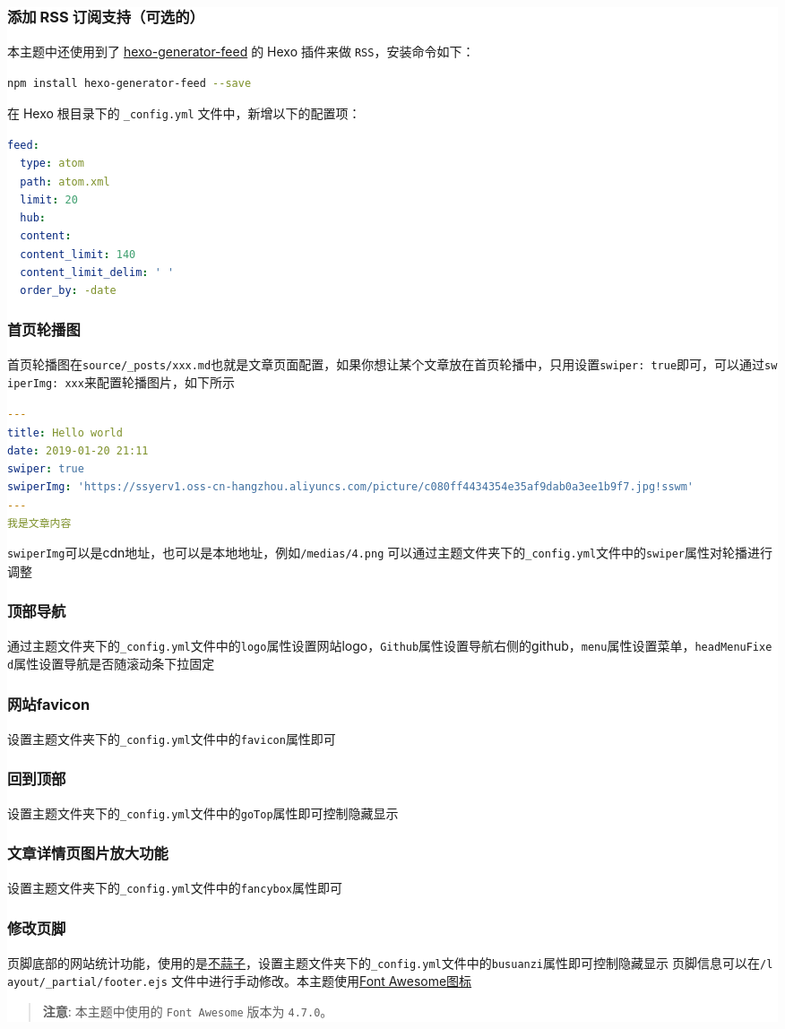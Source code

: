 ### 添加 RSS 订阅支持（可选的）

本主题中还使用到了 [hexo-generator-feed](https://github.com/hexojs/hexo-generator-feed) 的 Hexo 插件来做 `RSS`，安装命令如下：

```bash
npm install hexo-generator-feed --save
```

在 Hexo 根目录下的 `_config.yml` 文件中，新增以下的配置项：

```yaml
feed:
  type: atom
  path: atom.xml
  limit: 20
  hub:
  content:
  content_limit: 140
  content_limit_delim: ' '
  order_by: -date
```

### 首页轮播图
首页轮播图在`source/_posts/xxx.md`也就是文章页面配置，如果你想让某个文章放在首页轮播中，只用设置`swiper: true`即可，可以通过`swiperImg: xxx`来配置轮播图片，如下所示
```yaml
---
title: Hello world
date: 2019-01-20 21:11
swiper: true
swiperImg: 'https://ssyerv1.oss-cn-hangzhou.aliyuncs.com/picture/c080ff4434354e35af9dab0a3ee1b9f7.jpg!sswm'
---
我是文章内容
```
`swiperImg`可以是cdn地址，也可以是本地地址，例如`/medias/4.png`
可以通过主题文件夹下的`_config.yml`文件中的`swiper`属性对轮播进行调整

### 顶部导航
通过主题文件夹下的`_config.yml`文件中的`logo`属性设置网站logo，`Github`属性设置导航右侧的github，`menu`属性设置菜单，`headMenuFixed`属性设置导航是否随滚动条下拉固定

### 网站favicon
设置主题文件夹下的`_config.yml`文件中的`favicon`属性即可

### 回到顶部
设置主题文件夹下的`_config.yml`文件中的`goTop`属性即可控制隐藏显示

### 文章详情页图片放大功能 
设置主题文件夹下的`_config.yml`文件中的`fancybox`属性即可

### 修改页脚
页脚底部的网站统计功能，使用的是[不蒜子](http://busuanzi.ibruce.info/)，设置主题文件夹下的`_config.yml`文件中的`busuanzi`属性即可控制隐藏显示
页脚信息可以在`/layout/_partial/footer.ejs` 文件中进行手动修改。本主题使用[Font Awesome图标](http://www.fontawesome.com.cn/faicons/)
> **注意**: 本主题中使用的 `Font Awesome` 版本为 `4.7.0`。

